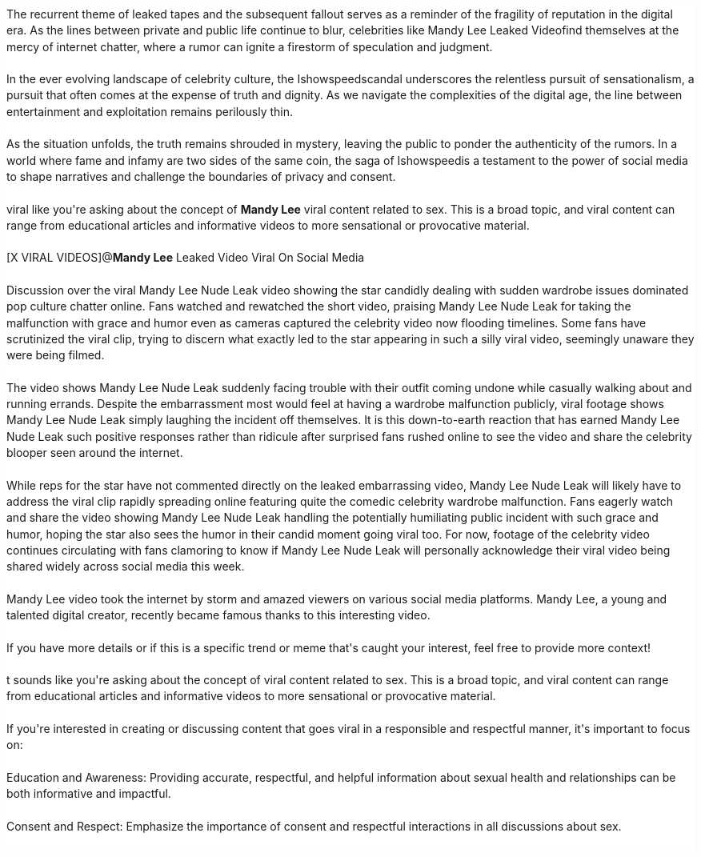 The recurrent theme of leaked tapes and the subsequent fallout serves as a reminder of the fragility of reputation in the digital era. As the lines between private and public life continue to blur, celebrities like Mandy Lee Leaked Videofind themselves at the mercy of internet chatter, where a rumor can ignite a firestorm of speculation and judgment.
<br><br>
In the ever evolving landscape of celebrity culture, the Ishowspeedscandal underscores the relentless pursuit of sensationalism, a pursuit that often comes at the expense of truth and dignity. As we navigate the complexities of the digital age, the line between entertainment and exploitation remains perilously thin.
<br><br>
As the situation unfolds, the truth remains shrouded in mystery, leaving the public to ponder the authenticity of the rumors. In a world where fame and infamy are two sides of the same coin, the saga of Ishowspeedis a testament to the power of social media to shape narratives and challenge the boundaries of privacy and consent.
<br><br>
viral like you're asking about the concept of <strong>Mandy Lee</strong> viral content related to sex. This is a broad topic, and viral content can range from educational articles and informative videos to more sensational or provocative material.
<br><br>
[X VIRAL VIDEOS]@<strong>Mandy Lee</strong> Leaked Video Viral On Social Media
<br><br>
Discussion over the viral Mandy Lee Nude Leak video showing the star candidly dealing with sudden wardrobe issues dominated pop culture chatter online. Fans watched and rewatched the short video, praising Mandy Lee Nude Leak for taking the malfunction with grace and humor even as cameras captured the celebrity video now flooding timelines. Some fans have scrutinized the viral clip, trying to discern what exactly led to the star appearing in such a silly viral video, seemingly unaware they were being filmed.
<br><br>
The video shows Mandy Lee Nude Leak suddenly facing trouble with their outfit coming undone while casually walking about and running errands. Despite the embarrassment most would feel at having a wardrobe malfunction publicly, viral footage shows Mandy Lee Nude Leak simply laughing the incident off themselves. It is this down-to-earth reaction that has earned Mandy Lee Nude Leak such positive responses rather than ridicule after surprised fans rushed online to see the video and share the celebrity blooper seen around the internet.
<br><br>
While reps for the star have not commented directly on the leaked embarrassing video, Mandy Lee Nude Leak will likely have to address the viral clip rapidly spreading online featuring quite the comedic celebrity wardrobe malfunction. Fans eagerly watch and share the video showing Mandy Lee Nude Leak handling the potentially humiliating public incident with such grace and humor, hoping the star also sees the humor in their candid moment going viral too. For now, footage of the celebrity video continues circulating with fans clamoring to know if Mandy Lee Nude Leak will personally acknowledge their viral video being shared widely across social media this week.
<br><br>
Mandy Lee video took the internet by storm and amazed viewers on various social media platforms. Mandy Lee, a young and talented digital creator, recently became famous thanks to this interesting video.
<br><br>
If you have more details or if this is a specific trend or meme that's caught your interest, feel free to provide more context!
<br><br>
t sounds like you're asking about the concept of viral content related to sex. This is a broad topic, and viral content can range from educational articles and informative videos to more sensational or provocative material.
<br><br>
If you're interested in creating or discussing content that goes viral in a responsible and respectful manner, it's important to focus on:
<br><br>
Education and Awareness: Providing accurate, respectful, and helpful information about sexual health and relationships can be both informative and impactful.
<br><br>
Consent and Respect: Emphasize the importance of consent and respectful interactions in all discussions about sex.
<br><br>